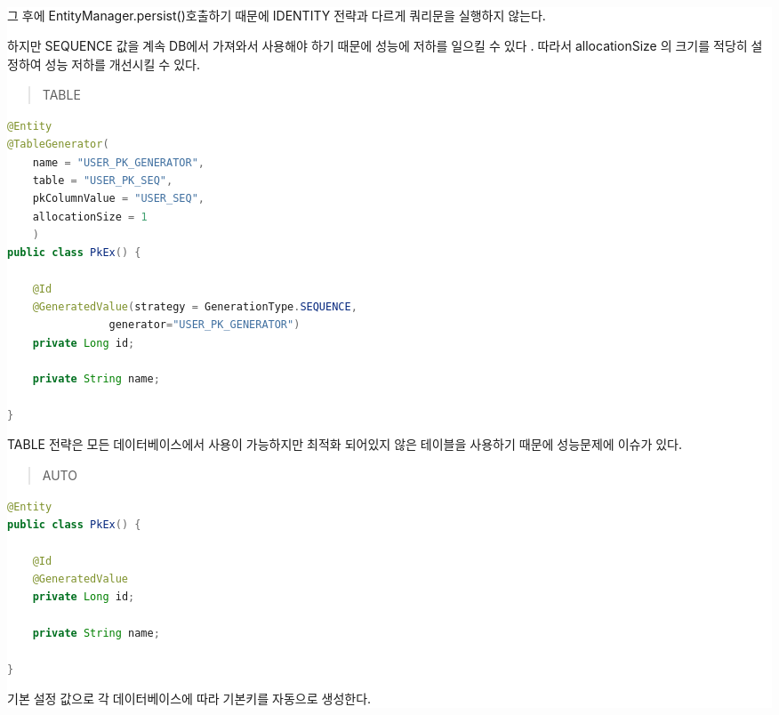 그 후에 EntityManager.persist()호출하기 때문에 IDENTITY 전략과 다르게 쿼리문을 실행하지 않는다.

하지만 SEQUENCE 값을 계속 DB에서 가져와서 사용해야 하기 때문에 성능에 저하를 일으킬 수 있다 . 따라서 allocationSize 의 크기를 적당히 설정하여 성능 저하를 개선시킬 수 있다.

> TABLE

```java
@Entity
@TableGenerator(
    name = "USER_PK_GENERATOR",
    table = "USER_PK_SEQ",
    pkColumnValue = "USER_SEQ",
    allocationSize = 1
    )
public class PkEx() {
    
    @Id
    @GeneratedValue(strategy = GenerationType.SEQUENCE,
                generator="USER_PK_GENERATOR")
    private Long id;

    private String name;
    
}
```

TABLE 전략은 모든 데이터베이스에서 사용이 가능하지만 최적화 되어있지 않은 테이블을 사용하기 때문에 성능문제에 이슈가 있다.

> AUTO

```java
@Entity
public class PkEx() {
    
    @Id
    @GeneratedValue
    private Long id;

    private String name;
    
}
```

기본 설정 값으로 각 데이터베이스에 따라 기본키를 자동으로 생성한다.
